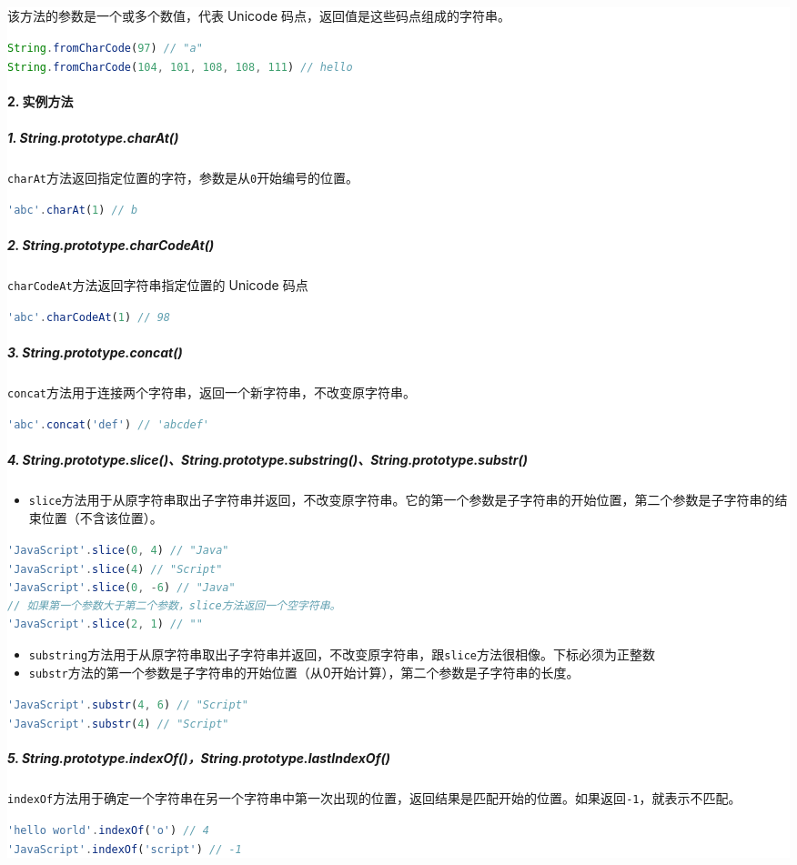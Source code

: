 该方法的参数是一个或多个数值，代表 Unicode 码点，返回值是这些码点组成的字符串。

```js
String.fromCharCode(97) // "a"
String.fromCharCode(104, 101, 108, 108, 111) // hello
```

#### 2. 实例方法

##### 1. String.prototype.charAt()

`charAt`方法返回指定位置的字符，参数是从`0`开始编号的位置。

```js
'abc'.charAt(1) // b
```

##### 2. String.prototype.charCodeAt()

`charCodeAt`方法返回字符串指定位置的 Unicode 码点

```js
'abc'.charCodeAt(1) // 98
```

##### 3. String.prototype.concat()

`concat`方法用于连接两个字符串，返回一个新字符串，不改变原字符串。

```js
'abc'.concat('def') // 'abcdef'
```

##### 4. String.prototype.slice()、String.prototype.substring()、String.prototype.substr()

- `slice`方法用于从原字符串取出子字符串并返回，不改变原字符串。它的第一个参数是子字符串的开始位置，第二个参数是子字符串的结束位置（不含该位置）。

```js
'JavaScript'.slice(0, 4) // "Java"
'JavaScript'.slice(4) // "Script"
'JavaScript'.slice(0, -6) // "Java"
// 如果第一个参数大于第二个参数，slice方法返回一个空字符串。
'JavaScript'.slice(2, 1) // ""
```

- `substring`方法用于从原字符串取出子字符串并返回，不改变原字符串，跟`slice`方法很相像。下标必须为正整数
- `substr`方法的第一个参数是子字符串的开始位置（从0开始计算），第二个参数是子字符串的长度。

```js
'JavaScript'.substr(4, 6) // "Script"
'JavaScript'.substr(4) // "Script"
```

##### 5. String.prototype.indexOf()，String.prototype.lastIndexOf()

`indexOf`方法用于确定一个字符串在另一个字符串中第一次出现的位置，返回结果是匹配开始的位置。如果返回`-1`，就表示不匹配。

```js
'hello world'.indexOf('o') // 4
'JavaScript'.indexOf('script') // -1
```
